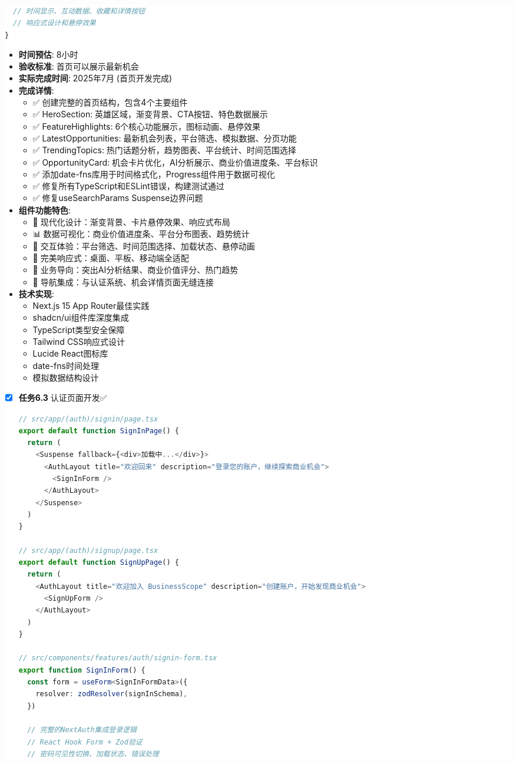   ```typescript
    // 时间显示、互动数据、收藏和详情按钮
    // 响应式设计和悬停效果
  }
  ```
  - **时间预估**: 8小时
  - **验收标准**: 首页可以展示最新机会
  - **实际完成时间**: 2025年7月 (首页开发完成)
  - **完成详情**:
    - ✅ 创建完整的首页结构，包含4个主要组件
    - ✅ HeroSection: 英雄区域，渐变背景、CTA按钮、特色数据展示
    - ✅ FeatureHighlights: 6个核心功能展示，图标动画、悬停效果
    - ✅ LatestOpportunities: 最新机会列表，平台筛选、模拟数据、分页功能
    - ✅ TrendingTopics: 热门话题分析，趋势图表、平台统计、时间范围选择
    - ✅ OpportunityCard: 机会卡片优化，AI分析展示、商业价值进度条、平台标识
    - ✅ 添加date-fns库用于时间格式化，Progress组件用于数据可视化
    - ✅ 修复所有TypeScript和ESLint错误，构建测试通过
    - ✅ 修复useSearchParams Suspense边界问题
  - **组件功能特色**:
    - 🎨 现代化设计：渐变背景、卡片悬停效果、响应式布局
    - 📊 数据可视化：商业价值进度条、平台分布图表、趋势统计
    - 🚀 交互体验：平台筛选、时间范围选择、加载状态、悬停动画
    - 📱 完美响应式：桌面、平板、移动端全适配
    - 🎯 业务导向：突出AI分析结果、商业价值评分、热门趋势
    - 🔗 导航集成：与认证系统、机会详情页面无缝连接
  - **技术实现**:
    - Next.js 15 App Router最佳实践
    - shadcn/ui组件库深度集成
    - TypeScript类型安全保障
    - Tailwind CSS响应式设计
    - Lucide React图标库
    - date-fns时间处理
    - 模拟数据结构设计

- [x] **任务6.3** 认证页面开发✅
  ```typescript
  // src/app/(auth)/signin/page.tsx
  export default function SignInPage() {
    return (
      <Suspense fallback={<div>加载中...</div>}>
        <AuthLayout title="欢迎回来" description="登录您的账户，继续探索商业机会">
          <SignInForm />
        </AuthLayout>
      </Suspense>
    )
  }
  
  // src/app/(auth)/signup/page.tsx  
  export default function SignUpPage() {
    return (
      <AuthLayout title="欢迎加入 BusinessScope" description="创建账户，开始发现商业机会">
        <SignUpForm />
      </AuthLayout>
    )
  }
  
  // src/components/features/auth/signin-form.tsx
  export function SignInForm() {
    const form = useForm<SignInFormData>({
      resolver: zodResolver(signInSchema),
    })
    
    // 完整的NextAuth集成登录逻辑
    // React Hook Form + Zod验证
    // 密码可见性切换、加载状态、错误处理
  ```